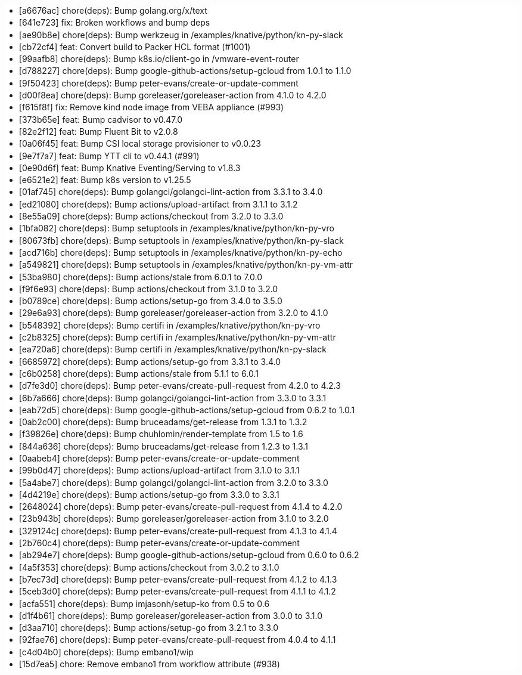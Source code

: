 - [a6676ac]	chore(deps): Bump golang.org/x/text
- [641e723]	fix: Broken workflows and bump deps
- [ae90b8e]	chore(deps): Bump werkzeug in /examples/knative/python/kn-py-slack
- [cb72cf4]	feat: Convert build to Packer HCL format (#1001)
- [99aafb8]	chore(deps): Bump k8s.io/client-go in /vmware-event-router
- [d788227]	chore(deps): Bump google-github-actions/setup-gcloud from 1.0.1 to 1.1.0
- [9f50423]	chore(deps): Bump peter-evans/create-or-update-comment
- [d00f8ea]	chore(deps): Bump goreleaser/goreleaser-action from 4.1.0 to 4.2.0
- [f615f8f]	fix: Remove kind node image from VEBA appliance (#993)
- [373b65e]	feat: Bump cadvisor to v0.47.0
- [82e2f12]	feat: Bump Fluent Bit to v2.0.8
- [0a06f45]	feat: Bump CSI local storage provisioner to v0.0.23
- [9e7f7a7]	feat: Bump YTT cli to v0.44.1 (#991)
- [0e90d6f]	feat: Bump Knative Eventing/Serving to v1.8.3
- [e6521e2]	feat: Bump k8s version to v1.25.5
- [01af745]	chore(deps): Bump golangci/golangci-lint-action from 3.3.1 to 3.4.0
- [ed21080]	chore(deps): Bump actions/upload-artifact from 3.1.1 to 3.1.2
- [8e55a09]	chore(deps): Bump actions/checkout from 3.2.0 to 3.3.0
- [1bfa082]	chore(deps): Bump setuptools in /examples/knative/python/kn-py-vro
- [80673fb]	chore(deps): Bump setuptools in /examples/knative/python/kn-py-slack
- [acd716b]	chore(deps): Bump setuptools in /examples/knative/python/kn-py-echo
- [a549821]	chore(deps): Bump setuptools in /examples/knative/python/kn-py-vm-attr
- [53ba980]	chore(deps): Bump actions/stale from 6.0.1 to 7.0.0
- [f9f6e93]	chore(deps): Bump actions/checkout from 3.1.0 to 3.2.0
- [b0789ce]	chore(deps): Bump actions/setup-go from 3.4.0 to 3.5.0
- [29e6a93]	chore(deps): Bump goreleaser/goreleaser-action from 3.2.0 to 4.1.0
- [b548392]	chore(deps): Bump certifi in /examples/knative/python/kn-py-vro
- [c2b8325]	chore(deps): Bump certifi in /examples/knative/python/kn-py-vm-attr
- [ea720a6]	chore(deps): Bump certifi in /examples/knative/python/kn-py-slack
- [6685972]	chore(deps): Bump actions/setup-go from 3.3.1 to 3.4.0
- [c6b0258]	chore(deps): Bump actions/stale from 5.1.1 to 6.0.1
- [d7fe3d0]	chore(deps): Bump peter-evans/create-pull-request from 4.2.0 to 4.2.3
- [6b7a666]	chore(deps): Bump golangci/golangci-lint-action from 3.3.0 to 3.3.1
- [eab72d5]	chore(deps): Bump google-github-actions/setup-gcloud from 0.6.2 to 1.0.1
- [0ab2c00]	chore(deps): Bump bruceadams/get-release from 1.3.1 to 1.3.2
- [f39826e]	chore(deps): Bump chuhlomin/render-template from 1.5 to 1.6
- [844a636]	chore(deps): Bump bruceadams/get-release from 1.2.3 to 1.3.1
- [0aabeb4]	chore(deps): Bump peter-evans/create-or-update-comment
- [99b0d47]	chore(deps): Bump actions/upload-artifact from 3.1.0 to 3.1.1
- [5a4abe7]	chore(deps): Bump golangci/golangci-lint-action from 3.2.0 to 3.3.0
- [4d4219e]	chore(deps): Bump actions/setup-go from 3.3.0 to 3.3.1
- [2648024]	chore(deps): Bump peter-evans/create-pull-request from 4.1.4 to 4.2.0
- [23b943b]	chore(deps): Bump goreleaser/goreleaser-action from 3.1.0 to 3.2.0
- [329124c]	chore(deps): Bump peter-evans/create-pull-request from 4.1.3 to 4.1.4
- [2b760c4]	chore(deps): Bump peter-evans/create-or-update-comment
- [ab294e7]	chore(deps): Bump google-github-actions/setup-gcloud from 0.6.0 to 0.6.2
- [4a5f353]	chore(deps): Bump actions/checkout from 3.0.2 to 3.1.0
- [b7ec73d]	chore(deps): Bump peter-evans/create-pull-request from 4.1.2 to 4.1.3
- [5ceb3d0]	chore(deps): Bump peter-evans/create-pull-request from 4.1.1 to 4.1.2
- [acfa551]	chore(deps): Bump imjasonh/setup-ko from 0.5 to 0.6
- [d1f4b61]	chore(deps): Bump goreleaser/goreleaser-action from 3.0.0 to 3.1.0
- [d3aa710]	chore(deps): Bump actions/setup-go from 3.2.1 to 3.3.0
- [92fae76]	chore(deps): Bump peter-evans/create-pull-request from 4.0.4 to 4.1.1
- [c4d04b0]	chore(deps): Bump embano1/wip
- [15d7ea5]	chore: Remove embano1 from workflow attribute (#938)
